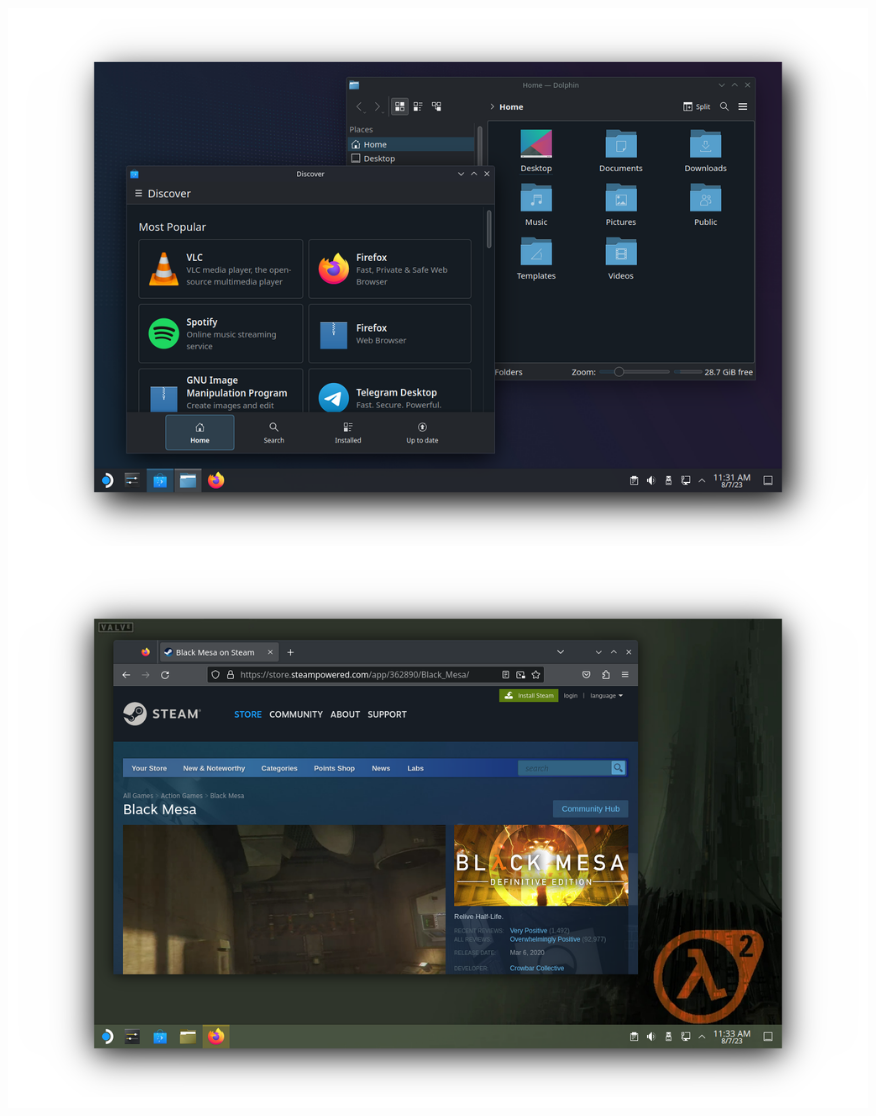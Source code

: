 ![KDE Vapor Theme](/repo_content/desktop1.png?raw=true "KDE Vapor Theme")

![KDE VGUI2 Theme](/repo_content/desktop2.png?raw=true "KDE VGUI2 Theme")
